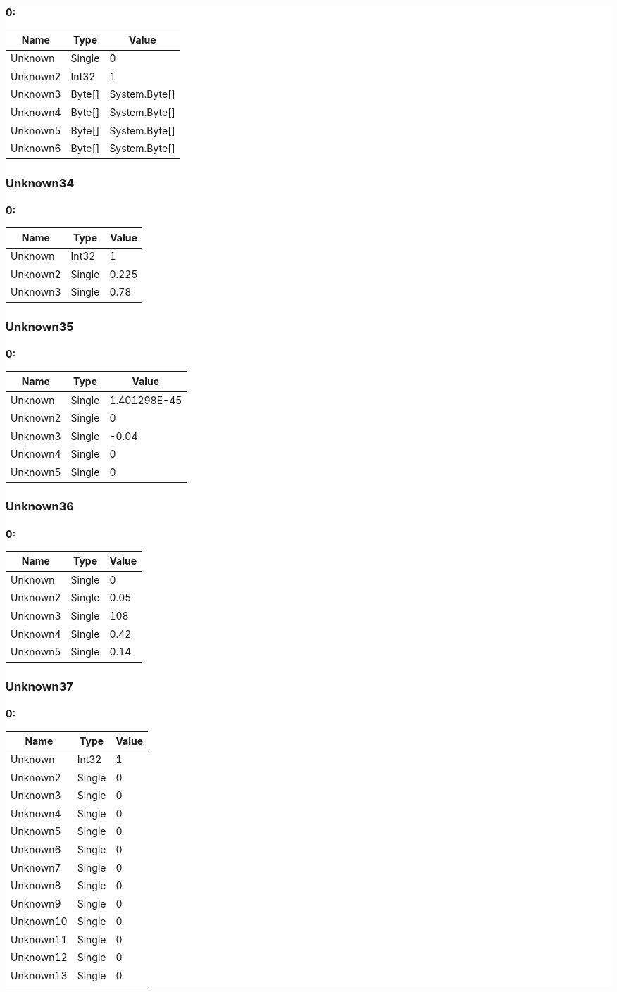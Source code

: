 **0:**

Name	| Type	| Value
---	|---	|---	|
Unknown	|Single	|0
Unknown2	|Int32	|1
Unknown3	|Byte[]	|System.Byte[]
Unknown4	|Byte[]	|System.Byte[]
Unknown5	|Byte[]	|System.Byte[]
Unknown6	|Byte[]	|System.Byte[]


### Unknown34

**0:**

Name	| Type	| Value
---	|---	|---	|
Unknown	|Int32	|1
Unknown2	|Single	|0.225
Unknown3	|Single	|0.78


### Unknown35

**0:**

Name	| Type	| Value
---	|---	|---	|
Unknown	|Single	|1.401298E-45
Unknown2	|Single	|0
Unknown3	|Single	|-0.04
Unknown4	|Single	|0
Unknown5	|Single	|0


### Unknown36

**0:**

Name	| Type	| Value
---	|---	|---	|
Unknown	|Single	|0
Unknown2	|Single	|0.05
Unknown3	|Single	|108
Unknown4	|Single	|0.42
Unknown5	|Single	|0.14


### Unknown37

**0:**

Name	| Type	| Value
---	|---	|---	|
Unknown	|Int32	|1
Unknown2	|Single	|0
Unknown3	|Single	|0
Unknown4	|Single	|0
Unknown5	|Single	|0
Unknown6	|Single	|0
Unknown7	|Single	|0
Unknown8	|Single	|0
Unknown9	|Single	|0
Unknown10	|Single	|0
Unknown11	|Single	|0
Unknown12	|Single	|0
Unknown13	|Single	|0